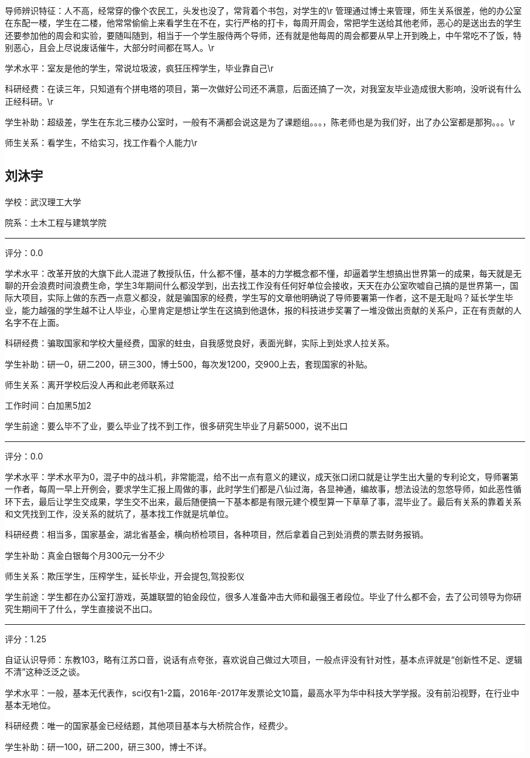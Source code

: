 导师辨识特征：人不高，经常穿的像个农民工，头发也没了，常背着个书包，对学生的\r
管理通过博士来管理，师生关系很差，他的办公室在东配一楼，学生在二楼，他常常偷偷上来看学生在不在，实行严格的打卡，每周开周会，常把学生送给其他老师，恶心的是送出去的学生还要参加他的周会和实验，要随叫随到，相当于一个学生服侍两个导师，还有就是他每周的周会都要从早上开到晚上，中午常吃不了饭，特别恶心，且会上尽说废话催牛，大部分时间都在骂人。\r

学术水平：室友是他的学生，常说垃圾波，疯狂压榨学生，毕业靠自己\r

科研经费：在读三年，只知道有个拼电塔的项目，第一次做好公司还不满意，后面还搞了一次，对我室友毕业造成很大影响，没听说有什么正经科研。\r

学生补助：超级差，学生在东北三楼办公室时，一般有不满都会说这是为了课题组。。。，陈老师也是为我们好，出了办公室都是那狗。。。\r

师生关系：看学生，不给实习，找工作看个人能力\r

## 刘沐宇

学校：武汉理工大学

院系：土木工程与建筑学院

* * *

评分：0.0

学术水平：改革开放的大旗下此人混进了教授队伍，什么都不懂，基本的力学概念都不懂，却逼着学生想搞出世界第一的成果，每天就是无聊的开会浪费时间浪费生命，学生3年期间什么都没学到，出去找工作没有任何好单位会接收，天天在办公室吹嘘自己搞的是世界第一，国际大项目，实际上做的东西一点意义都没，就是骗国家的经费，学生写的文章他明确说了导师要署第一作者，这不是无耻吗？延长学生毕业，能力越强的学生越不让人毕业，心里肯定是想让学生在这搞到他退休，报的科技进步奖署了一堆没做出贡献的关系户，正在有贡献的人名字不在上面。

科研经费：骗取国家和学校大量经费，国家的蛀虫，自我感觉良好，表面光鲜，实际上到处求人拉关系。

学生补助：研一0，研二200，研三300，博士500，每次发1200，交900上去，套现国家的补贴。

师生关系：离开学校后没人再和此老师联系过

工作时间：白加黑5加2

学生前途：要么毕不了业，要么毕业了找不到工作，很多研究生毕业了月薪5000，说不出口

* * *

评分：0.0

学术水平：学术水平为0，混子中的战斗机，非常能混，给不出一点有意义的建议，成天张口闭口就是让学生出大量的专利论文，导师署第一作者，每周一早上开例会，要求学生汇报上周做的事，此时学生们都是八仙过海，各显神通，编故事，想法设法的忽悠导师，如此恶性循环下去，最后让学生交成果，学生交不出来，最后随便搞一下基本都是有限元建个模型算一下草草了事，混毕业了。最后有关系的靠着关系和文凭找到工作，没关系的就坑了，基本找工作就是坑单位。

科研经费：相当多，国家基金，湖北省基金，横向桥检项目，各种项目，然后拿着自己到处消费的票去财务报销。

学生补助：真金白银每个月300元一分不少

师生关系：欺压学生，压榨学生，延长毕业，开会提包,驾投影仪

学生前途：学生都在办公室打游戏，英雄联盟的铂金段位，很多人准备冲击大师和最强王者段位。毕业了什么都不会，去了公司领导为你研究生期间干了什么，学生直接说不出口。

* * *

评分：1.25

自证认识导师：东教103，略有江苏口音，说话有点夸张，喜欢说自己做过大项目，一般点评没有针对性，基本点评就是“创新性不足、逻辑不清”这种泛泛之谈。

学术水平：一般，基本无代表作，sci仅有1-2篇，2016年-2017年发票论文10篇，最高水平为华中科技大学学报。没有前沿视野，在行业中基本无地位。

科研经费：唯一的国家基金已经结题，其他项目基本与大桥院合作，经费少。

学生补助：研一100，研二200，研三300，博士不详。
